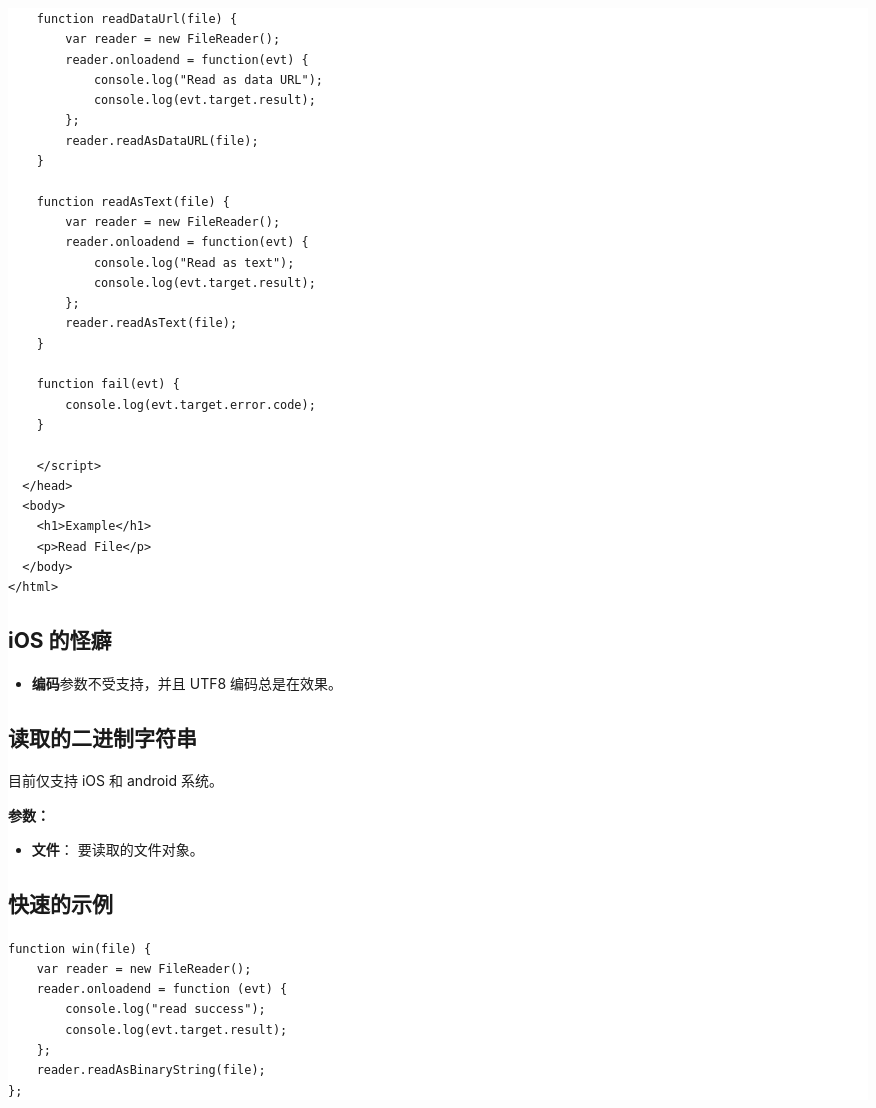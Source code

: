         function readDataUrl(file) {
            var reader = new FileReader();
            reader.onloadend = function(evt) {
                console.log("Read as data URL");
                console.log(evt.target.result);
            };
            reader.readAsDataURL(file);
        }
    
        function readAsText(file) {
            var reader = new FileReader();
            reader.onloadend = function(evt) {
                console.log("Read as text");
                console.log(evt.target.result);
            };
            reader.readAsText(file);
        }
    
        function fail(evt) {
            console.log(evt.target.error.code);
        }
    
        </script>
      </head>
      <body>
        <h1>Example</h1>
        <p>Read File</p>
      </body>
    </html>
    

## iOS 的怪癖

*   **编码**参数不受支持，并且 UTF8 编码总是在效果。

## 读取的二进制字符串

目前仅支持 iOS 和 android 系统。

**参数：**

*   **文件**： 要读取的文件对象。

## 快速的示例

    function win(file) {
        var reader = new FileReader();
        reader.onloadend = function (evt) {
            console.log("read success");
            console.log(evt.target.result);
        };
        reader.readAsBinaryString(file);
    };
    